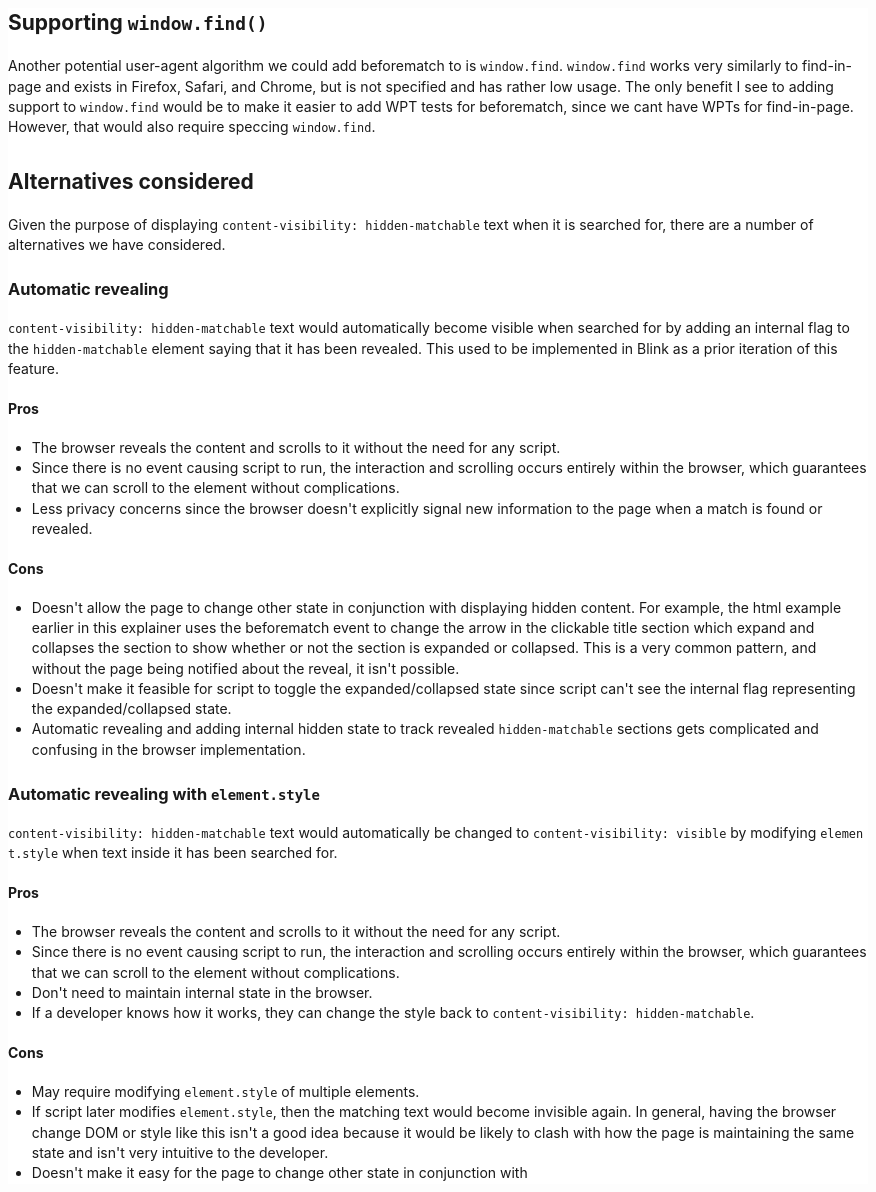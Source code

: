 ## Supporting `window.find()`

Another potential user-agent algorithm we could add beforematch to is
`window.find`. `window.find` works very similarly to find-in-page and exists in
Firefox, Safari, and Chrome, but is not specified and has rather low usage. The
only benefit I see to adding support to `window.find` would be to make it easier
to add WPT tests for beforematch, since we cant have WPTs for find-in-page.
However, that would also require speccing `window.find`.

## Alternatives considered
Given the purpose of displaying `content-visibility: hidden-matchable` text
when it is searched for, there are a number of alternatives we have considered.

### Automatic revealing
`content-visibility: hidden-matchable` text would automatically become visible
when searched for by adding an internal flag to the `hidden-matchable` element
saying that it has been revealed.
This used to be implemented in Blink as a prior iteration of this feature.
#### Pros
* The browser reveals the content and scrolls to it without the need for any
  script.
* Since there is no event causing script to run, the interaction and scrolling
  occurs entirely within the browser, which guarantees that we can scroll to
  the element without complications.
* Less privacy concerns since the browser doesn't explicitly signal new
  information to the page when a match is found or revealed.
#### Cons
* Doesn't allow the page to change other state in conjunction with displaying
  hidden content. For example, the html example earlier in this explainer uses
  the beforematch event to change the arrow in the clickable title section which
  expand and collapses the section to show whether or not the section is
  expanded or collapsed. This is a very common pattern, and without the page
  being notified about the reveal, it isn't possible.
* Doesn't make it feasible for script to toggle the expanded/collapsed state
  since script can't see the internal flag representing the expanded/collapsed
  state.
* Automatic revealing and adding internal hidden state to track revealed
  `hidden-matchable` sections gets complicated and confusing in the browser
  implementation.

### Automatic revealing with `element.style`
`content-visibility: hidden-matchable` text would automatically be changed
to `content-visibility: visible` by modifying `element.style` when text inside
it has been searched for.
#### Pros
* The browser reveals the content and scrolls to it without the need for any
  script.
* Since there is no event causing script to run, the interaction and scrolling
  occurs entirely within the browser, which guarantees that we can scroll to
  the element without complications.
* Don't need to maintain internal state in the browser.
* If a developer knows how it works, they can change the style back to
  `content-visibility: hidden-matchable`.
#### Cons
* May require modifying `element.style` of multiple elements.
* If script later modifies `element.style`, then the matching text would become
  invisible again. In general, having the browser change DOM or style like this
  isn't a good idea because it would be likely to clash with how the page is
  maintaining the same state and isn't very intuitive to the developer.
* Doesn't make it easy for the page to change other state in conjunction with